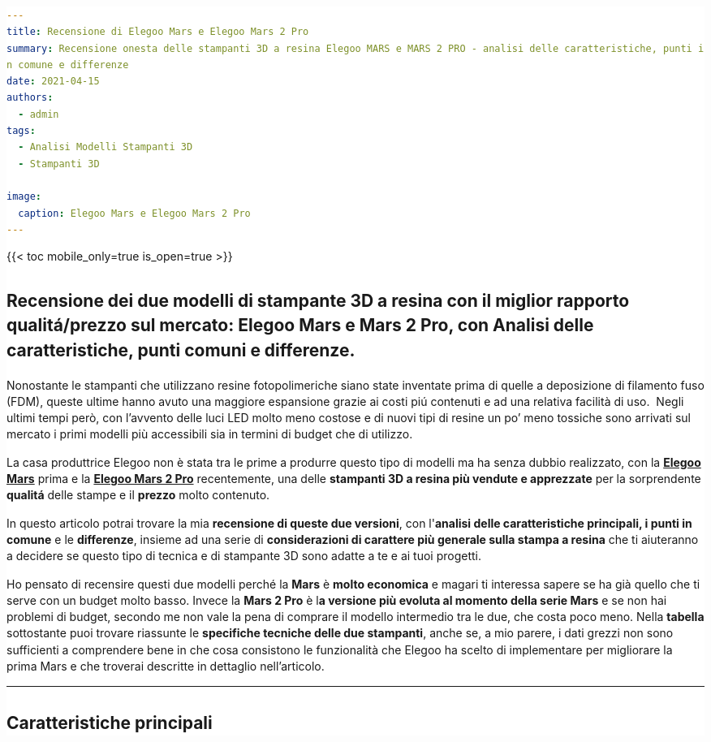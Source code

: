 ```yaml
---
title: Recensione di Elegoo Mars e Elegoo Mars 2 Pro
summary: Recensione onesta delle stampanti 3D a resina Elegoo MARS e MARS 2 PRO - analisi delle caratteristiche, punti in comune e differenze
date: 2021-04-15
authors:
  - admin
tags:
  - Analisi Modelli Stampanti 3D
  - Stampanti 3D

image:
  caption: Elegoo Mars e Elegoo Mars 2 Pro
---
```


{{< toc mobile_only=true is_open=true >}}

## Recensione dei due modelli di stampante 3D a resina con il miglior rapporto qualitá/prezzo sul mercato: Elegoo Mars e Mars 2 Pro, con Analisi delle caratteristiche, punti comuni e differenze.

Nonostante le stampanti che utilizzano resine fotopolimeriche siano state inventate prima di quelle a deposizione di filamento fuso (FDM), queste ultime hanno avuto una maggiore espansione grazie ai costi piú contenuti e ad una relativa facilità di uso.  Negli ultimi tempi però, con l’avvento delle luci LED molto meno costose e di nuovi tipi di resine un po’ meno tossiche sono arrivati sul mercato i primi modelli più accessibili sia in termini di budget che di utilizzo. 

La casa produttrice Elegoo non è stata tra le prime a produrre questo tipo di modelli ma ha senza dubbio realizzato, con la **[Elegoo Mars](https://amzn.to/36k2eCm)** prima e la **[Elegoo Mars 2 Pro](https://amzn.to/38omkOP)** recentemente, una delle **stampanti 3D a resina più vendute e apprezzate** per la sorprendente **qualitá** delle stampe e il **prezzo** molto contenuto.

In questo articolo potrai trovare la mia **recensione di queste due versioni**, con l'**analisi delle caratteristiche principali, i punti in comune** e le **differenze**, insieme ad una serie di **considerazioni di carattere più generale sulla stampa a resina** che ti aiuteranno a decidere se questo tipo di tecnica e di stampante 3D sono adatte a te e ai tuoi progetti. 

Ho pensato di recensire questi due modelli perché la **Mars** è **molto economica** e magari ti interessa sapere se ha già quello che ti serve con un budget molto basso. Invece la **Mars 2 Pro** è l**a versione più evoluta al momento della serie Mars** e se non hai problemi di budget, secondo me non vale la pena di comprare il modello intermedio tra le due, che costa poco meno. Nella **tabella** sottostante puoi trovare riassunte le **specifiche tecniche delle due stampanti**, anche se, a mio parere, i dati grezzi non sono sufficienti a comprendere bene in che cosa consistono le funzionalità che Elegoo ha scelto di implementare per migliorare la prima Mars e che troverai descritte in dettaglio nell’articolo.


* * *

## Caratteristiche principali
